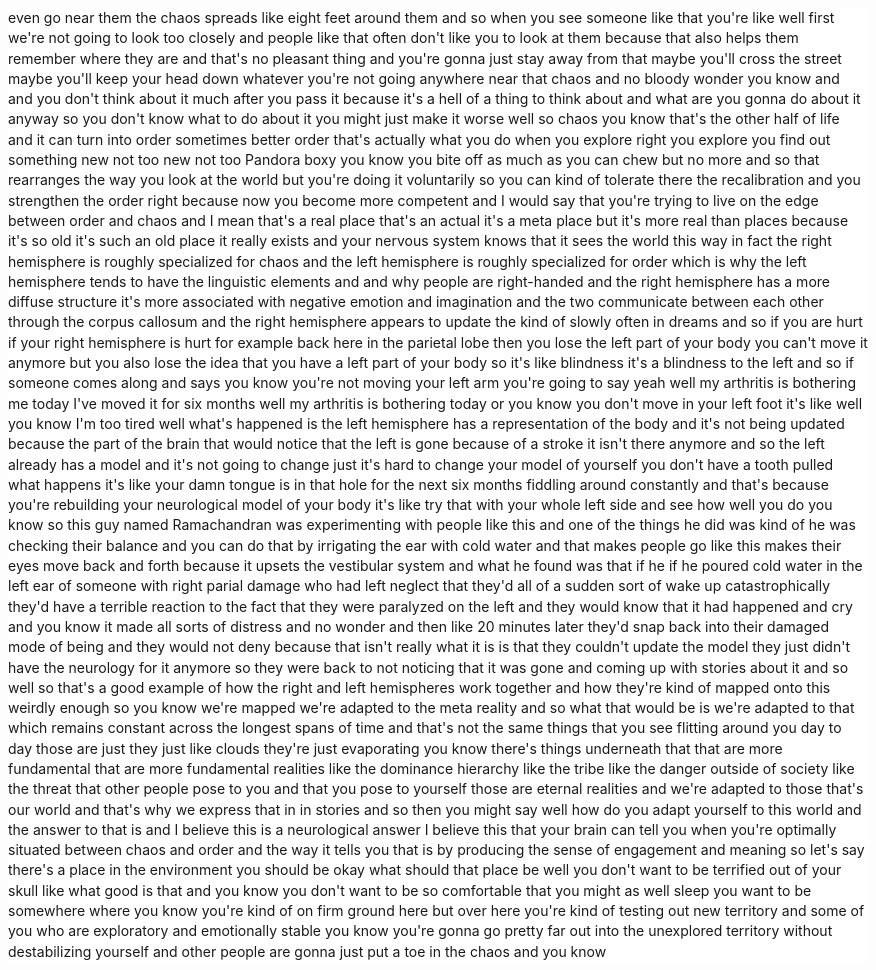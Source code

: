 even go near them the chaos spreads like eight feet around them and so when you see someone like that you're like well first we're not going to look too closely and people like that often don't like you to look at them because that also helps them remember where they are and that's no pleasant thing and you're gonna just stay away from that maybe you'll cross the street maybe you'll keep your head down whatever you're not going anywhere near that chaos and no bloody wonder you know and and you don't think about it much after you pass it because it's a hell of a thing to think about and what are you gonna do about it anyway so you don't know what to do about it you might just make it worse well so chaos you know that's the other half of life and it can turn into order sometimes better order that's actually what you do when you explore right you explore you find out something new not too new not too Pandora boxy you know you bite off as much as you can chew but no more and so that rearranges the way you look at the world but you're doing it voluntarily so you can kind of tolerate there the recalibration and you strengthen the order right because now you become more competent and I would say that you're trying to live on the edge between order and chaos and I mean that's a real place that's an actual it's a meta place but it's more real than places because it's so old it's such an old place it really exists and your nervous system knows that it sees the world this way in fact the right hemisphere is roughly specialized for chaos and the left hemisphere is roughly specialized for order which is why the left hemisphere tends to have the linguistic elements and and why people are right-handed and the right hemisphere has a more diffuse structure it's more associated with negative emotion and imagination and the two communicate between each other through the corpus callosum and the right hemisphere appears to update the kind of slowly often in dreams and so if you are hurt if your right hemisphere is hurt for example back here in the parietal lobe then you lose the left part of your body you can't move it anymore but you also lose the idea that you have a left part of your body so it's like blindness it's a blindness to the left and so if someone comes along and says you know you're not moving your left arm you're going to say yeah well my arthritis is bothering me today I've moved it for six months well my arthritis is bothering today or you know you don't move in your left foot it's like well you know I'm too tired well what's happened is the left hemisphere has a representation of the body and it's not being updated because the part of the brain that would notice that the left is gone because of a stroke it isn't there anymore and so the left already has a model and it's not going to change just it's hard to change your model of yourself you don't have a tooth pulled what happens it's like your damn tongue is in that hole for the next six months fiddling around constantly and that's because you're rebuilding your neurological model of your body it's like try that with your whole left side and see how well you do you know so this guy named Ramachandran was experimenting with people like this and one of the things he did was kind of he was checking their balance and you can do that by irrigating the ear with cold water and that makes people go like this makes their eyes move back and forth because it upsets the vestibular system and what he found was that if he if he poured cold water in the left ear of someone with right parial damage who had left neglect that they'd all of a sudden sort of wake up catastrophically they'd have a terrible reaction to the fact that they were paralyzed on the left and they would know that it had happened and cry and you know it made all sorts of distress and no wonder and then like 20 minutes later they'd snap back into their damaged mode of being and they would not deny because that isn't really what it is is that they couldn't update the model they just didn't have the neurology for it anymore so they were back to not noticing that it was gone and coming up with stories about it and so well so that's a good example of how the right and left hemispheres work together and how they're kind of mapped onto this weirdly enough so you know we're mapped we're adapted to the meta reality and so what that would be is we're adapted to that which remains constant across the longest spans of time and that's not the same things that you see flitting around you day to day those are just they just like clouds they're just evaporating you know there's things underneath that that are more fundamental that are more fundamental realities like the dominance hierarchy like the tribe like the danger outside of society like the threat that other people pose to you and that you pose to yourself those are eternal realities and we're adapted to those that's our world and that's why we express that in in stories and so then you might say well how do you adapt yourself to this world and the answer to that is and I believe this is a neurological answer I believe this that your brain can tell you when you're optimally situated between chaos and order and the way it tells you that is by producing the sense of engagement and meaning so let's say there's a place in the environment you should be okay what should that place be well you don't want to be terrified out of your skull like what good is that and you know you don't want to be so comfortable that you might as well sleep you want to be somewhere where you know you're kind of on firm ground here but over here you're kind of testing out new territory and some of you who are exploratory and emotionally stable you know you're gonna go pretty far out into the unexplored territory without destabilizing yourself and other people are gonna just put a toe in the chaos and you know